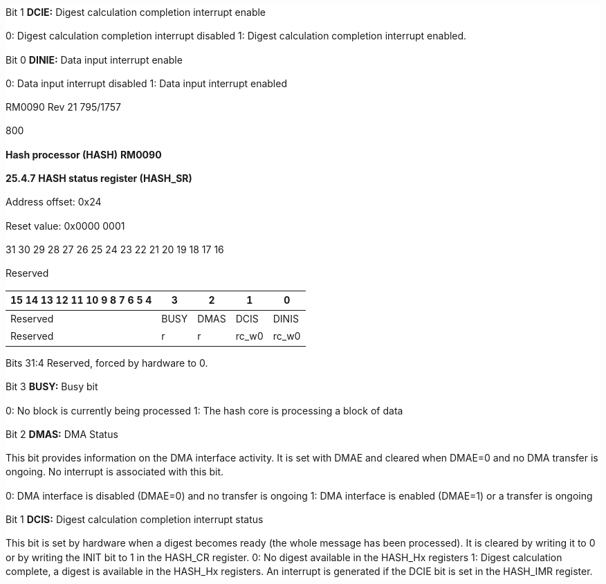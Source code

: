 
Bit 1 **DCIE:** Digest calculation completion interrupt enable

0: Digest calculation completion interrupt disabled
1: Digest calculation completion interrupt enabled.


Bit 0 **DINIE:** Data input interrupt enable

0: Data input interrupt disabled
1: Data input interrupt enabled


RM0090 Rev 21 795/1757



800


**Hash processor (HASH)** **RM0090**


**25.4.7** **HASH status register (HASH_SR)**


Address offset: 0x24


Reset value: 0x0000 0001


31 30 29 28 27 26 25 24 23 22 21 20 19 18 17 16


Reserved

|15 14 13 12 11 10 9 8 7 6 5 4|3|2|1|0|
|---|---|---|---|---|
|Reserved|BUSY|DMAS|DCIS|DINIS|
|Reserved|r|r|rc_w0|rc_w0|



Bits 31:4 Reserved, forced by hardware to 0.


Bit 3 **BUSY:** Busy bit

0: No block is currently being processed
1: The hash core is processing a block of data


Bit 2 **DMAS:** DMA Status

This bit provides information on the DMA interface activity. It is set with DMAE
and cleared when DMAE=0 and no DMA transfer is ongoing. No interrupt is
associated with this bit.

0: DMA interface is disabled (DMAE=0) and no transfer is ongoing
1: DMA interface is enabled (DMAE=1) or a transfer is ongoing


Bit 1 **DCIS:** Digest calculation completion interrupt status

This bit is set by hardware when a digest becomes ready (the whole message
has been processed). It is cleared by writing it to 0 or by writing the INIT bit to 1
in the HASH_CR register.
0: No digest available in the HASH_Hx registers
1: Digest calculation complete, a digest is available in the HASH_Hx registers.
An interrupt is generated if the DCIE bit is set in the HASH_IMR register.
